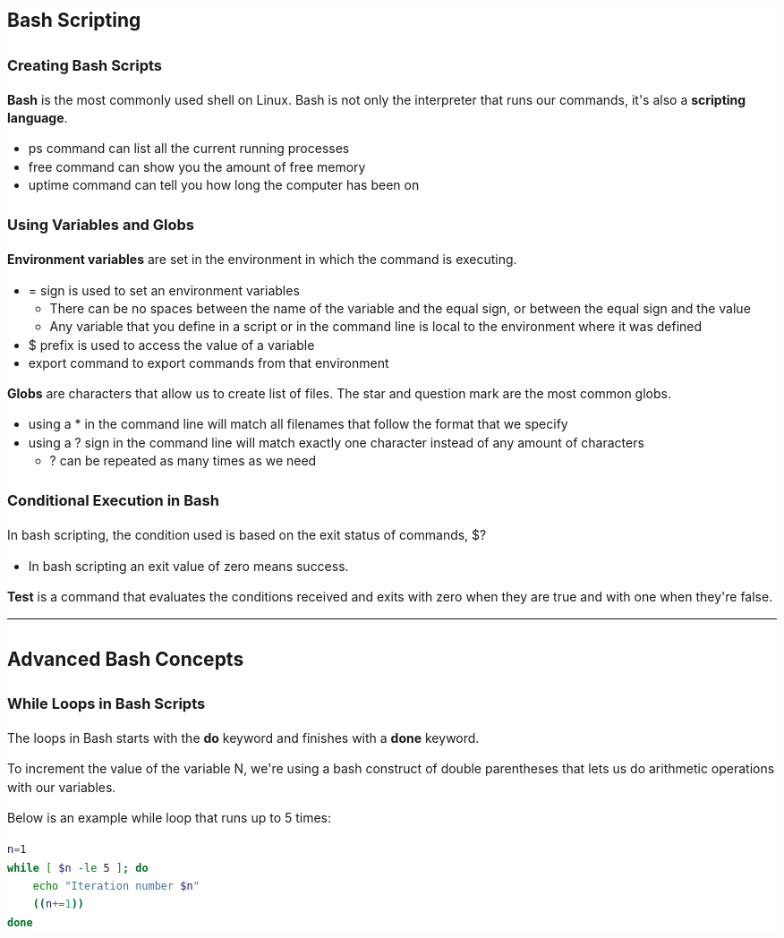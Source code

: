 ## Bash Scripting

### Creating Bash Scripts

**Bash** is the most commonly used shell on Linux. Bash is not only the interpreter that runs our commands, it's also a __scripting language__.

* ps command can list all the current running processes
* free command can show you the amount of free memory
* uptime command can tell you how long the computer has been on

### Using Variables and Globs

**Environment variables** are set in the environment in which the command is executing.

* = sign is used to set an environment variables
    * There can be no spaces between the name of the variable and the equal sign, or between the equal sign and the value
    * Any variable that you define in a script or in the command line is local to the environment where it was defined
* $ prefix is used to access the value of a variable
* export command to export commands from that environment

**Globs** are characters that allow us to create list of files. The star and question mark are the most common globs.
* using a \* in the command line will match all filenames that follow the format that we specify
* using a ? sign in the command line will match exactly one character instead of any amount of characters
    * ? can be repeated as many times as we need

### Conditional Execution in Bash

In bash scripting, the condition used is based on the exit status of commands, $?
* In bash scripting an exit value of zero means success.

**Test** is a command that evaluates the conditions received and exits with zero when they are true and with one when they're false.

---

## Advanced Bash Concepts

### While Loops in Bash Scripts
The loops in Bash starts with the **do** keyword and finishes with a **done** keyword.

To increment the value of the variable N, we're using a bash construct of double parentheses that lets us do arithmetic operations with our variables.

Below is an example while loop that runs up to 5 times:

```Bash
n=1
while [ $n -le 5 ]; do
    echo "Iteration number $n"
    ((n+=1))
done
```
